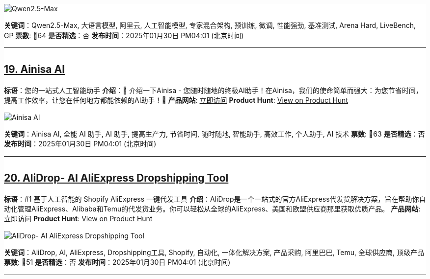 ![Qwen2.5-Max](https://ph-files.imgix.net/5ab668cf-3381-4d8d-b026-740de377a3db.jpeg?auto=format&fit=crop&frame=1&h=512&w=1024)

**关键词**：Qwen2.5-Max, 大语言模型, 阿里云, 人工智能模型, 专家混合架构, 预训练, 微调, 性能强劲, 基准测试, Arena Hard, LiveBench, GP
**票数**: 🔺64
**是否精选**：否
**发布时间**：2025年01月30日 PM04:01 (北京时间)

---

## [19. Ainisa AI](https://www.producthunt.com/posts/ainisa-ai?utm_campaign=producthunt-api&utm_medium=api-v2&utm_source=Application%3A+daily+ph+%28ID%3A+133301%29)
**标语**：您的一站式人工智能助手
**介绍**：🚀 介绍一下Ainisa - 您随时随地的终极AI助手！在Ainisa，我们的使命简单而强大：为您节省时间，提高工作效率，让您在任何地方都能依赖的AI助手！🌟
**产品网站**: [立即访问](https://www.producthunt.com/r/2M5DGPGQCTHXYQ?utm_campaign=producthunt-api&utm_medium=api-v2&utm_source=Application%3A+daily+ph+%28ID%3A+133301%29)
**Product Hunt**: [View on Product Hunt](https://www.producthunt.com/posts/ainisa-ai?utm_campaign=producthunt-api&utm_medium=api-v2&utm_source=Application%3A+daily+ph+%28ID%3A+133301%29)

![Ainisa AI](https://ph-files.imgix.net/e3b85a99-47d3-41b1-8ba7-b002a84deb7a.png?auto=format&fit=crop&frame=1&h=512&w=1024)

**关键词**：Ainisa AI, 全能 AI 助手, AI 助手, 提高生产力, 节省时间, 随时随地, 智能助手, 高效工作, 个人助手, AI 技术
**票数**: 🔺63
**是否精选**：否
**发布时间**：2025年01月30日 PM04:01 (北京时间)

---

## [20. AliDrop- AI AliExpress Dropshipping Tool](https://www.producthunt.com/posts/alidrop-ai-aliexpress-dropshipping-tool?utm_campaign=producthunt-api&utm_medium=api-v2&utm_source=Application%3A+daily+ph+%28ID%3A+133301%29)
**标语**：#1 基于人工智能的 Shopify AliExpress 一键代发工具
**介绍**：AliDrop是一个一站式的官方AliExpress代发货解决方案，旨在帮助你自动化管理AliExpress、Alibaba和Temu的代发货业务。你可以轻松从全球的AliExpress、美国和欧盟供应商那里获取优质产品。
**产品网站**: [立即访问](https://www.producthunt.com/r/7QL7TNO6Z4GWBV?utm_campaign=producthunt-api&utm_medium=api-v2&utm_source=Application%3A+daily+ph+%28ID%3A+133301%29)
**Product Hunt**: [View on Product Hunt](https://www.producthunt.com/posts/alidrop-ai-aliexpress-dropshipping-tool?utm_campaign=producthunt-api&utm_medium=api-v2&utm_source=Application%3A+daily+ph+%28ID%3A+133301%29)

![AliDrop- AI AliExpress Dropshipping Tool](https://ph-files.imgix.net/de4ce3c7-ce12-457a-b430-920758681300.png?auto=format&fit=crop&frame=1&h=512&w=1024)

**关键词**：AliDrop, AI, AliExpress, Dropshipping工具, Shopify, 自动化, 一体化解决方案, 产品采购, 阿里巴巴, Temu, 全球供应商, 顶级产品
**票数**: 🔺51
**是否精选**：否
**发布时间**：2025年01月30日 PM04:01 (北京时间)

---
